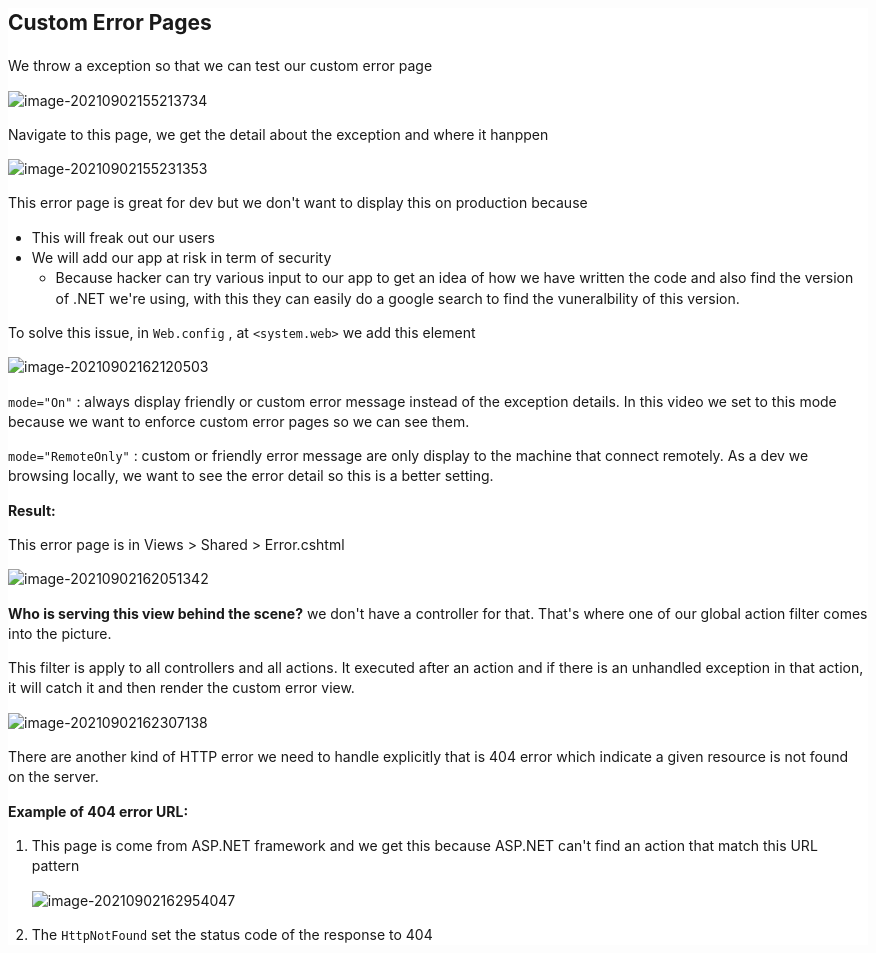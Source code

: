 ## Custom Error Pages

We throw a exception so that we can test our custom error page

![image-20210902155213734](https://raw.githubusercontent.com/luanhytran/img/master/image-20210902155213734.png)

Navigate to this page, we get the detail about the exception and where it hanppen

![image-20210902155231353](https://raw.githubusercontent.com/luanhytran/img/master/image-20210902155231353.png)

This error page is great for dev but we don't want to display this on production because 

- This will freak out our users
- We will add our app at risk in term of security 
  - Because hacker can try various input to our app to get an idea of how we have written the code and also find the version of .NET we're using, with this they can easily do a google search to find the vuneralbility of this version.

To solve this issue,  in `Web.config` , at `<system.web>` we add this element

![image-20210902162120503](https://raw.githubusercontent.com/luanhytran/img/master/image-20210902162120503.png)

`mode="On"` : always display  friendly or custom error message instead of the exception details. In this video we set to this mode because we want to enforce custom error pages so we can see them.

`mode="RemoteOnly"` : custom or friendly error message are only display to the machine that connect remotely. As a dev we browsing locally, we want to see the error detail so this is a better setting.

**Result:**

This error page is in Views > Shared > Error.cshtml 

![image-20210902162051342](https://raw.githubusercontent.com/luanhytran/img/master/image-20210902162051342.png)

**Who is serving this view behind the scene?** we don't have a controller for that. That's where one of our global action filter comes into the picture. 

This filter is apply to all controllers and all actions. It executed after an action and if there is an unhandled exception in that action, it will catch it and then render the custom error view.

![image-20210902162307138](https://raw.githubusercontent.com/luanhytran/img/master/image-20210902162307138.png)



There are another kind of HTTP error we need to handle explicitly that is 404 error which indicate a given resource is not found on the server.

**Example of 404 error URL:**

1. This page is come from ASP.NET framework and we get this because ASP.NET can't find an action that match this URL pattern

   ![image-20210902162954047](https://raw.githubusercontent.com/luanhytran/img/master/image-20210902162954047.png)

2. The `HttpNotFound` set the status code of the response to 404
